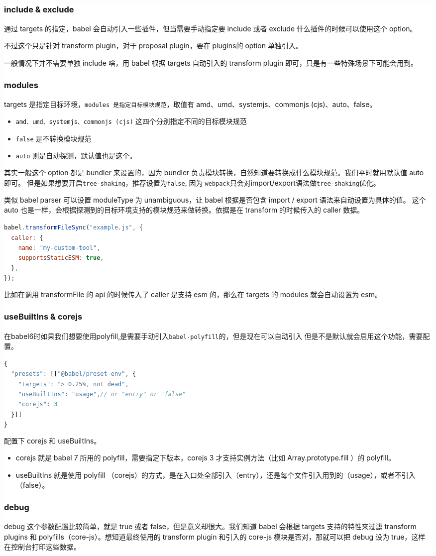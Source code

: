 

### include & exclude
通过 targets 的指定，babel 会自动引入一些插件，但当需要手动指定要 include 或者 exclude 什么插件的时候可以使用这个 option。

不过这个只是针对 transform plugin，对于 proposal plugin，要在 plugins的 option 单独引入。

一般情况下并不需要单独 include 啥，用 babel 根据 targets 自动引入的 transform plugin 即可，只是有一些特殊场景下可能会用到。

### modules

targets 是指定目标环境，`modules 是指定目标模块规范`，取值有 amd、umd、systemjs、commonjs (cjs)、auto、false。

+ `amd、umd、systemjs、commonjs (cjs)` 这四个分别指定不同的目标模块规范

+ `false` 是不转换模块规范

+ `auto` 则是自动探测，默认值也是这个。

其实一般这个 option 都是 bundler 来设置的，因为 bundler 负责模块转换，自然知道要转换成什么模块规范。我们平时就用默认值 auto 即可。
但是如果想要开启`tree-shaking`，推荐设置为`false`, 因为 `webpack`只会对import/export语法做`tree-shaking`优化。

类似 babel parser 可以设置 moduleType 为 unambiguous，让 babel 根据是否包含 import / export 语法来自动设置为具体的值。 这个 auto 也是一样，会根据探测到的目标环境支持的模块规范来做转换。依据是在 transform 的时候传入的 caller 数据。

```js
babel.transformFileSync("example.js", {
  caller: {
    name: "my-custom-tool",
    supportsStaticESM: true,
  },
});
```
比如在调用 transformFile 的 api 的时候传入了 caller 是支持 esm 的，那么在 targets 的 modules 就会自动设置为 esm。


### useBuiltIns & corejs
在babel6时如果我们想要使用polyfill,是需要手动引入`babel-polyfill`的，但是现在可以自动引入
但是不是默认就会启用这个功能，需要配置。
```js
{
  "presets": [["@babel/preset-env", {
    "targets": "> 0.25%, not dead",
    "useBuiltIns": "usage",// or "entry" or "false"
    "corejs": 3
  }]]
}
```
配置下 corejs 和 useBuiltIns。

+ corejs 就是 babel 7 所用的 polyfill，需要指定下版本，corejs 3 才支持实例方法（比如 Array.prototype.fill ）的 polyfill。

+ useBuiltIns 就是使用 polyfill （corejs）的方式，是在入口处全部引入（entry），还是每个文件引入用到的（usage），或者不引入（false）。




### debug
debug 这个参数配置比较简单，就是 true 或者 false，但是意义却很大。我们知道 babel 会根据 targets 支持的特性来过滤 transform plugins 和 polyfills（core-js）。想知道最终使用的 transform plugin 和引入的 core-js 模块是否对，那就可以把 debug 设为 true，这样在控制台打印这些数据。
